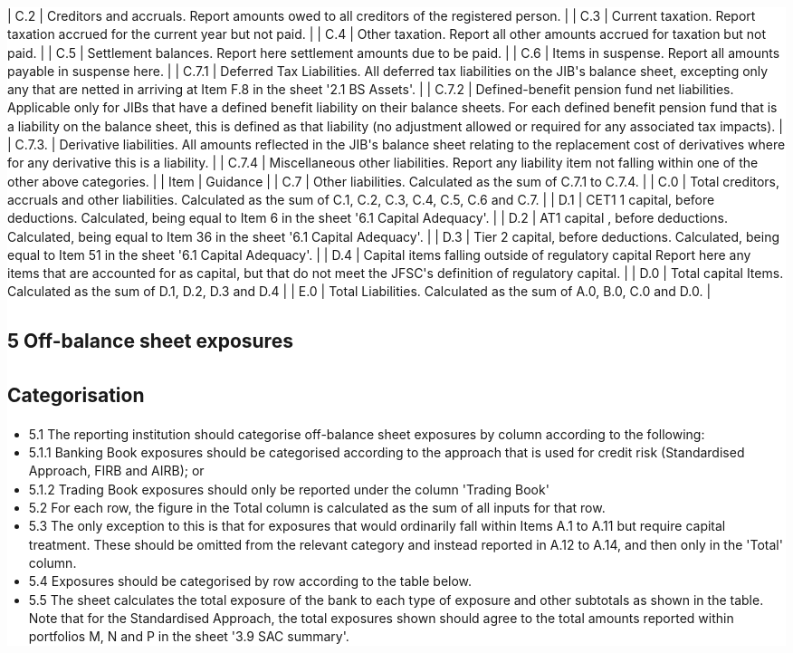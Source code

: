 | C.2    | Creditors and accruals.  Report amounts owed to all creditors of the registered person.                                                                                                                                                                                                                                         |
| C.3    | Current taxation.  Report taxation accrued for the current year but not paid.                                                                                                                                                                                                                                                   |
| C.4    | Other taxation.  Report all other amounts accrued for taxation but not paid.                                                                                                                                                                                                                                                    |
| C.5    | Settlement balances.  Report here settlement amounts due to be paid.                                                                                                                                                                                                                                                            |
| C.6    | Items in suspense.  Report all amounts payable in suspense here.                                                                                                                                                                                                                                                                |
| C.7.1  | Deferred Tax Liabilities.  All deferred tax liabilities on the JIB's balance sheet, excepting only any  that are netted in arriving at Item F.8 in the sheet '2.1 BS Assets'.                                                                                                                                                   |
| C.7.2  | Defined-benefit pension fund net liabilities.  Applicable only for JIBs that have a defined benefit  liability on their balance sheets. For each defined benefit pension fund that is a liability on the  balance sheet, this is defined as that liability (no adjustment allowed or required for any  associated tax impacts). |
| C.7.3. | Derivative liabilities.  All amounts reflected in the JIB's balance sheet relating to the replacement  cost of derivatives where for any derivative this is a liability.                                                                                                                                                        |
| C.7.4  | Miscellaneous other liabilities.  Report any liability item not falling within one of the other above  categories.                                                                                                                                                                                                              |
| Item   | Guidance                                                                                                                                                                        |
| C.7    | Other liabilities.  Calculated as the sum of C.7.1 to C.7.4.                                                                                                                    |
| C.0    | Total creditors, accruals and other liabilities.  Calculated as the sum of C.1, C.2, C.3, C.4, C.5, C.6  and C.7.                                                               |
| D.1    | CET1 1 capital, before deductions.  Calculated, being equal to Item 6 in the sheet '6.1 Capital  Adequacy'.                                                                     |
| D.2    | AT1 capital , before deductions.  Calculated, being equal to Item 36 in the sheet '6.1 Capital  Adequacy'.                                                                      |
| D.3    | Tier 2 capital, before deductions.  Calculated, being equal to Item 51 in the sheet '6.1 Capital  Adequacy'.                                                                    |
| D.4    | Capital items falling outside of regulatory capital Report here any items that are accounted for as capital, but that do not meet the JFSC's definition  of regulatory capital. |
| D.0    | Total capital Items.  Calculated as the sum of D.1, D.2, D.3 and D.4                                                                                                            |
| E.0    | Total Liabilities.  Calculated as the sum of A.0, B.0, C.0 and D.0.                                                                                                             |

## 5 Off-balance sheet exposures

## Categorisation

- 5.1 The reporting institution should categorise off-balance sheet exposures by column according to the following:
- 5.1.1 Banking Book exposures should be categorised according to the approach that is used for credit risk (Standardised Approach, FIRB and AIRB); or
- 5.1.2 Trading Book exposures should only be reported under the column 'Trading Book'
- 5.2 For each row, the figure in the Total column is calculated as the sum of all inputs for that row.
- 5.3 The only exception to this is that for exposures that would ordinarily fall within Items A.1 to A.11 but require capital treatment. These should be omitted from the relevant category and instead reported in A.12 to A.14, and then only in the 'Total' column.
- 5.4 Exposures should be categorised by row according to the table below.
- 5.5 The sheet calculates the total exposure of the bank to each type of exposure and other subtotals as shown in the table. Note that for the Standardised Approach, the total exposures shown should agree to the total amounts reported within portfolios M, N and P in the sheet '3.9 SAC summary'.
